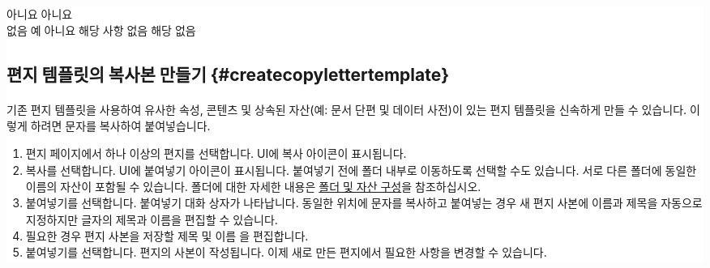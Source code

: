    <td>아니요</td> 
   <td>아니요</td> 
   <td><br /> 없음 </td> 
   <td>예</td> 
   <td>아니요</td> 
   <td>해당 사항 없음</td> 
   <td>해당 없음<br /> </td> 
  </tr> 
 </tbody> 
</table>

## 편지 템플릿의 복사본 만들기 {#createcopylettertemplate}

기존 편지 템플릿을 사용하여 유사한 속성, 콘텐츠 및 상속된 자산(예: 문서 단편 및 데이터 사전)이 있는 편지 템플릿을 신속하게 만들 수 있습니다. 이렇게 하려면 문자를 복사하여 붙여넣습니다.

1. 편지 페이지에서 하나 이상의 편지를 선택합니다. UI에 복사 아이콘이 표시됩니다.
1. 복사를 선택합니다. UI에 붙여넣기 아이콘이 표시됩니다. 붙여넣기 전에 폴더 내부로 이동하도록 선택할 수도 있습니다. 서로 다른 폴더에 동일한 이름의 자산이 포함될 수 있습니다. 폴더에 대한 자세한 내용은 [폴더 및 자산 구성](/help/forms/using/import-export-forms-templates.md#folders-and-organizing-assets)을 참조하십시오.
1. 붙여넣기를 선택합니다. 붙여넣기 대화 상자가 나타납니다. 동일한 위치에 문자를 복사하고 붙여넣는 경우 새 편지 사본에 이름과 제목을 자동으로 지정하지만 글자의 제목과 이름을 편집할 수 있습니다.
1. 필요한 경우 편지 사본을 저장할 제목 및 이름 을 편집합니다.
1. 붙여넣기를 선택합니다. 편지의 사본이 작성됩니다. 이제 새로 만든 편지에서 필요한 사항을 변경할 수 있습니다.
